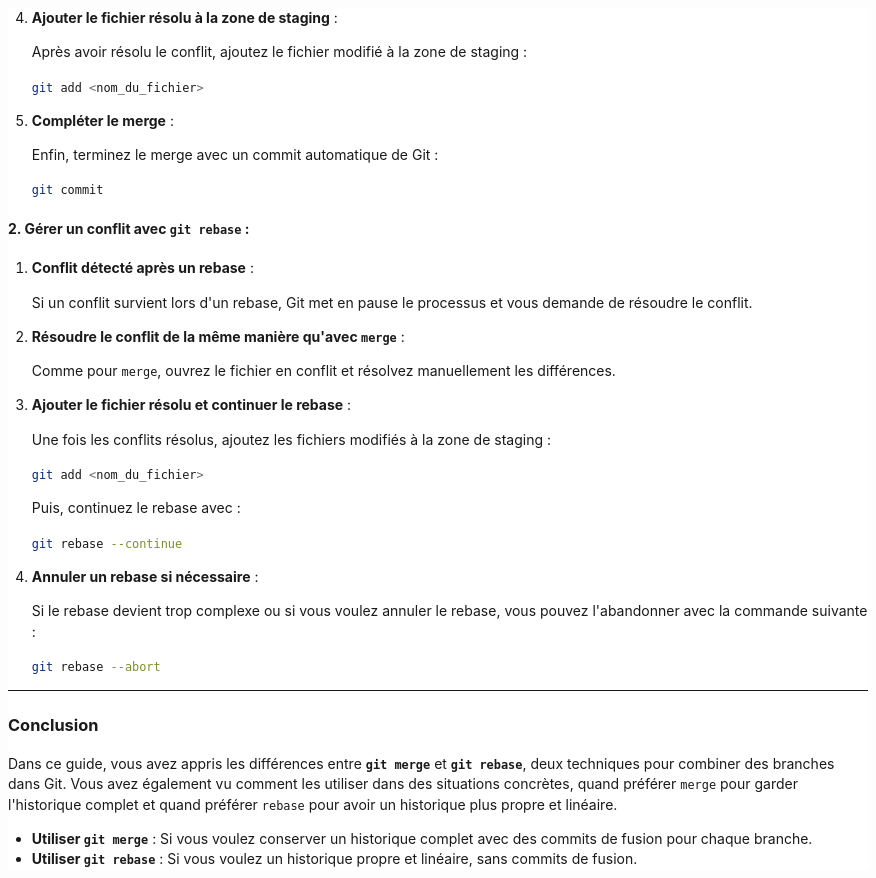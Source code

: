 4. **Ajouter le fichier résolu à la zone de staging** :

   Après avoir résolu le conflit, ajoutez le fichier modifié à la zone de staging :

   ```bash
   git add <nom_du_fichier>
   ```

5. **Compléter le merge** :

   Enfin, terminez le merge avec un commit automatique de Git :

   ```bash
   git commit
   ```

#### **2. Gérer un conflit avec `git rebase` :**

1. **Conflit détecté après un rebase** :

   Si un conflit survient lors d'un rebase, Git met en pause le processus et vous demande de résoudre le conflit.

2. **Résoudre le conflit de la même manière qu'avec `merge`** :

   Comme pour `merge`, ouvrez le fichier en conflit et résolvez manuellement les différences.

3. **Ajouter le fichier résolu et continuer le rebase** :

   Une fois les conflits résolus, ajoutez les fichiers modifiés à la zone de staging :

   ```bash
   git add <nom_du_fichier>
   ```

   Puis, continuez le rebase avec :

   ```bash
   git rebase --continue
   ```

4. **Annuler un rebase si nécessaire** :

   Si le rebase devient trop complexe ou si vous voulez annuler le rebase, vous pouvez l'abandonner avec la commande suivante :

   ```bash
   git rebase --abort
   ```

---

### **Conclusion**

Dans ce guide, vous avez appris les différences entre **`git merge`** et **`git rebase`**, deux techniques pour combiner des branches dans Git. Vous avez également vu comment les utiliser dans des situations concrètes, quand préférer `merge` pour garder l'historique complet et quand préférer `rebase` pour avoir un historique plus propre et linéaire.

- **Utiliser `git merge`** : Si vous voulez conserver un historique complet avec des commits de fusion pour chaque branche.
- **Utiliser `git rebase`** : Si vous voulez un historique propre et linéaire, sans commits de fusion.
